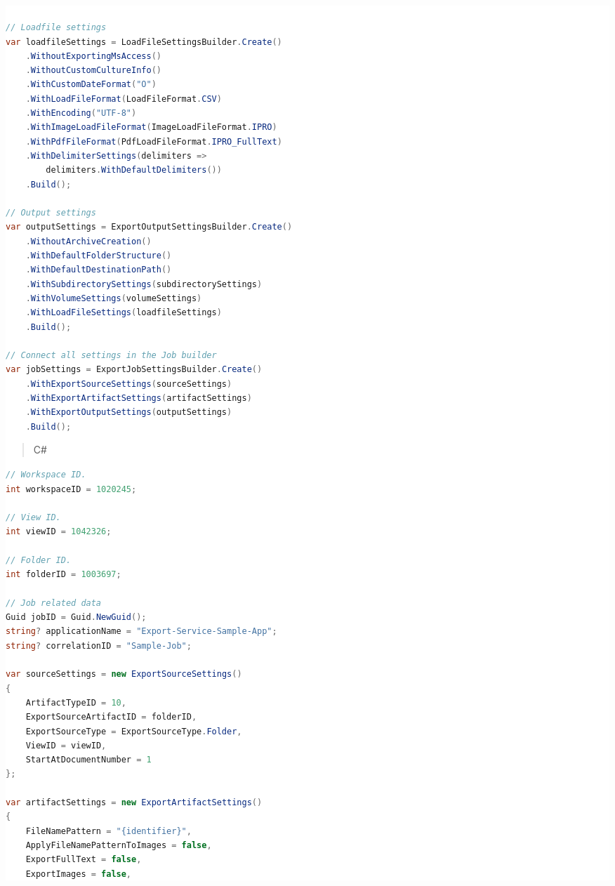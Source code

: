 ```cs

// Loadfile settings
var loadfileSettings = LoadFileSettingsBuilder.Create()
    .WithoutExportingMsAccess()
    .WithoutCustomCultureInfo()
    .WithCustomDateFormat("O")
    .WithLoadFileFormat(LoadFileFormat.CSV)
    .WithEncoding("UTF-8")
    .WithImageLoadFileFormat(ImageLoadFileFormat.IPRO)
    .WithPdfFileFormat(PdfLoadFileFormat.IPRO_FullText)
    .WithDelimiterSettings(delimiters =>
        delimiters.WithDefaultDelimiters())
    .Build();

// Output settings
var outputSettings = ExportOutputSettingsBuilder.Create()
    .WithoutArchiveCreation()
    .WithDefaultFolderStructure()
    .WithDefaultDestinationPath()
    .WithSubdirectorySettings(subdirectorySettings)
    .WithVolumeSettings(volumeSettings)
    .WithLoadFileSettings(loadfileSettings)
    .Build();

// Connect all settings in the Job builder
var jobSettings = ExportJobSettingsBuilder.Create()
    .WithExportSourceSettings(sourceSettings)
    .WithExportArtifactSettings(artifactSettings)
    .WithExportOutputSettings(outputSettings)
    .Build();
```

> C#

```cs
// Workspace ID.
int workspaceID = 1020245;

// View ID.
int viewID = 1042326;

// Folder ID.
int folderID = 1003697;

// Job related data
Guid jobID = Guid.NewGuid();
string? applicationName = "Export-Service-Sample-App";
string? correlationID = "Sample-Job";

var sourceSettings = new ExportSourceSettings()
{
    ArtifactTypeID = 10,
    ExportSourceArtifactID = folderID,
    ExportSourceType = ExportSourceType.Folder,
    ViewID = viewID,
    StartAtDocumentNumber = 1
};

var artifactSettings = new ExportArtifactSettings()
{
    FileNamePattern = "{identifier}",
    ApplyFileNamePatternToImages = false,
    ExportFullText = false,
    ExportImages = false,
```